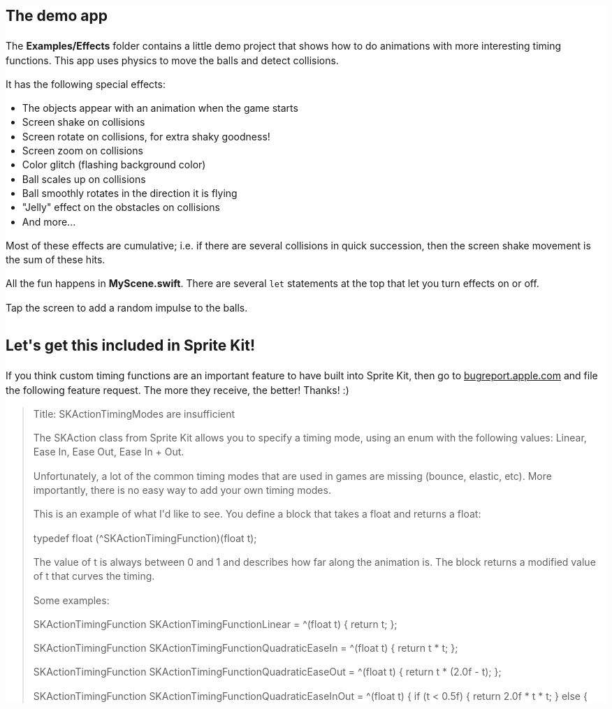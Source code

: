 ## The demo app

The **Examples/Effects** folder contains a little demo project that shows how to do animations with more interesting timing functions. This app uses physics to move the balls and detect collisions.

It has the following special effects:

- The objects appear with an animation when the game starts
- Screen shake on collisions
- Screen rotate on collisions, for extra shaky goodness!
- Screen zoom on collisions
- Color glitch (flashing background color)
- Ball scales up on collisions
- Ball smoothly rotates in the direction it is flying
- "Jelly" effect on the obstacles on collisions
- And more...

Most of these effects are cumulative; i.e. if there are several collisions in quick succession, then the screen shake movement is the sum of these hits.

All the fun happens in **MyScene.swift**. There are several `let` statements at the top that let you turn effects on or off.

Tap the screen to add a random impulse to the balls.

## Let's get this included in Sprite Kit!

If you think custom timing functions are an important feature to have built into Sprite Kit, then go to [bugreport.apple.com](http://bugreport.apple.com]) and file the following feature request. The more they receive, the better! Thanks! :)

> Title: SKActionTimingModes are insufficient
> 
> The SKAction class from Sprite Kit allows you to specify a timing mode, using an enum with the following values: Linear, Ease In, Ease Out, Ease In + Out. 
> 
> Unfortunately, a lot of the common timing modes that are used in games are missing (bounce, elastic, etc). More importantly, there is no easy way to add your own timing modes.
> 
> This is an example of what I'd like to see. You define a block that takes a float and returns a float: 
> 
>   typedef float (^SKActionTimingFunction)(float t);
> 
> The value of t is always between 0 and 1 and describes how far along the animation is. The block returns a modified value of t that curves the timing. 
> 
> Some examples:
> 
>   SKActionTimingFunction SKActionTimingFunctionLinear = ^(float t) {
>     return t;
>   };
> 
>   SKActionTimingFunction SKActionTimingFunctionQuadraticEaseIn = ^(float t) {
>      return t * t;
>   };
> 
>   SKActionTimingFunction SKActionTimingFunctionQuadraticEaseOut = ^(float t) {
>     return t * (2.0f - t);
>   };
> 
>   SKActionTimingFunction SKActionTimingFunctionQuadraticEaseInOut = ^(float t) {
>   if (t < 0.5f) {
>     return 2.0f * t * t;
>   } else {